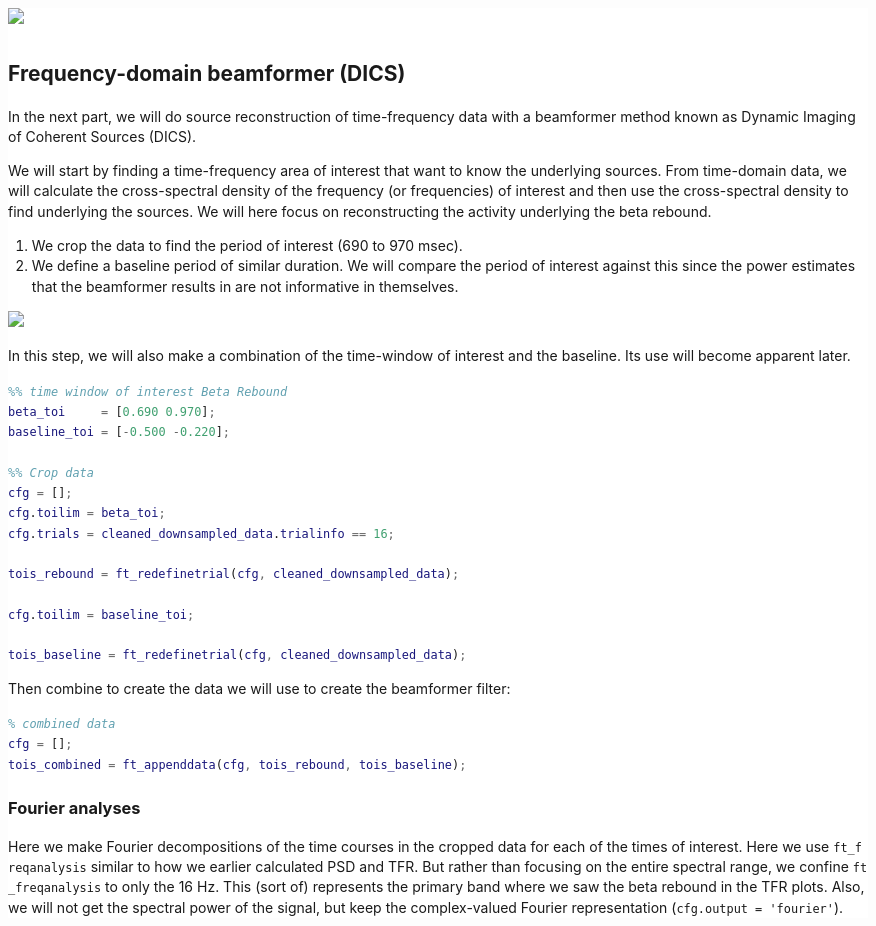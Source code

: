 ![](figures/lcmv_source.png)

## Frequency-domain beamformer (DICS)

In the next part, we will do source reconstruction of time-frequency data with a beamformer method known as Dynamic Imaging of Coherent Sources (DICS).

We will start by finding a time-frequency area of interest that want to know the underlying sources. From time-domain data, we will calculate the cross-spectral density of the frequency (or frequencies) of interest and then use the cross-spectral density to find underlying the sources. We will here focus on reconstructing the activity underlying the beta rebound.  

1. We crop the data to find the period of interest (690 to 970 msec).
2. We define a baseline period of similar duration. We will compare the period of interest against this since the power estimates that the beamformer results in are not informative in themselves.

![](figures/tfr_example_tactile.png)

In this step, we will also make a combination of the time-window of interest and the baseline. Its use will become apparent later.

```matlab
%% time window of interest Beta Rebound
beta_toi     = [0.690 0.970];
baseline_toi = [-0.500 -0.220];

%% Crop data   
cfg = [];
cfg.toilim = beta_toi;
cfg.trials = cleaned_downsampled_data.trialinfo == 16;

tois_rebound = ft_redefinetrial(cfg, cleaned_downsampled_data);

cfg.toilim = baseline_toi;

tois_baseline = ft_redefinetrial(cfg, cleaned_downsampled_data);
```

Then combine to create the data we will use to create the beamformer filter:

```matlab
% combined data
cfg = [];
tois_combined = ft_appenddata(cfg, tois_rebound, tois_baseline);
```

### Fourier analyses
Here we make Fourier decompositions of the time courses in the cropped data for each of the times of interest. Here we use ``ft_freqanalysis`` similar to how we earlier calculated PSD and TFR. But rather than focusing on the entire spectral range, we confine ``ft_freqanalysis`` to only the 16 Hz. This (sort of) represents the primary band where we saw the beta rebound in the TFR plots. Also, we will not get the spectral power of the signal, but keep the complex-valued Fourier representation (`cfg.output = 'fourier'`).
